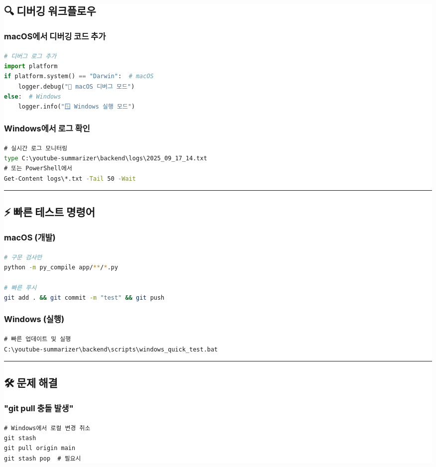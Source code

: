 
## 🔍 디버깅 워크플로우

### macOS에서 디버깅 코드 추가
```python
# 디버그 로그 추가
import platform
if platform.system() == "Darwin":  # macOS
    logger.debug("🍎 macOS 디버그 모드")
else:  # Windows
    logger.info("🪟 Windows 실행 모드")
```

### Windows에서 로그 확인
```cmd
# 실시간 로그 모니터링
type C:\youtube-summarizer\backend\logs\2025_09_17_14.txt
# 또는 PowerShell에서
Get-Content logs\*.txt -Tail 50 -Wait
```

---

## ⚡ 빠른 테스트 명령어

### macOS (개발)
```bash
# 구문 검사만
python -m py_compile app/**/*.py

# 빠른 푸시
git add . && git commit -m "test" && git push
```

### Windows (실행)
```cmd
# 빠른 업데이트 및 실행
C:\youtube-summarizer\backend\scripts\windows_quick_test.bat
```

---

## 🛠️ 문제 해결

### "git pull 충돌 발생"
```cmd
# Windows에서 로컬 변경 취소
git stash
git pull origin main
git stash pop  # 필요시
```

